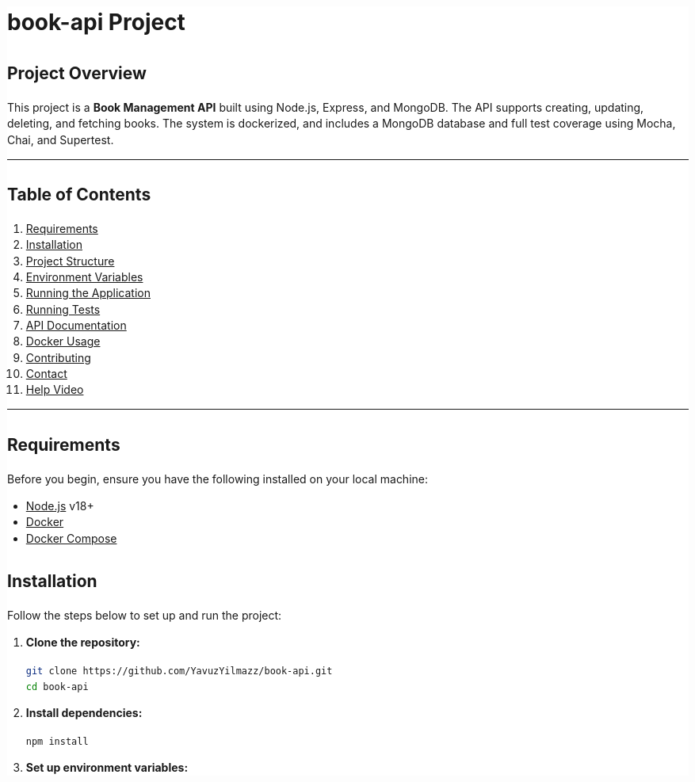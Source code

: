 # book-api Project

## Project Overview
This project is a **Book Management API** built using Node.js, Express, and MongoDB. The API supports creating, updating, deleting, and fetching books. The system is dockerized, and includes a MongoDB database and full test coverage using Mocha, Chai, and Supertest.

---

## Table of Contents

1. [Requirements](#requirements)
2. [Installation](#installation)
3. [Project Structure](#project-structure)
4. [Environment Variables](#environment-variables)
5. [Running the Application](#running-the-application)
6. [Running Tests](#running-tests)
7. [API Documentation](#api-documentation)
8. [Docker Usage](#docker-usage)
9. [Contributing](#contributing)
10. [Contact](#contact)
11. [Help Video](#help-video)

---

## Requirements

Before you begin, ensure you have the following installed on your local machine:

- [Node.js](https://nodejs.org/en/download/) v18+
- [Docker](https://docs.docker.com/get-docker/)
- [Docker Compose](https://docs.docker.com/compose/install/)

## Installation

Follow the steps below to set up and run the project:


1. **Clone the repository:**

   ```bash
   git clone https://github.com/YavuzYilmazz/book-api.git
   cd book-api
   ```


2. **Install dependencies:**

   ```bash
   npm install
   ```

3. **Set up environment variables:**
